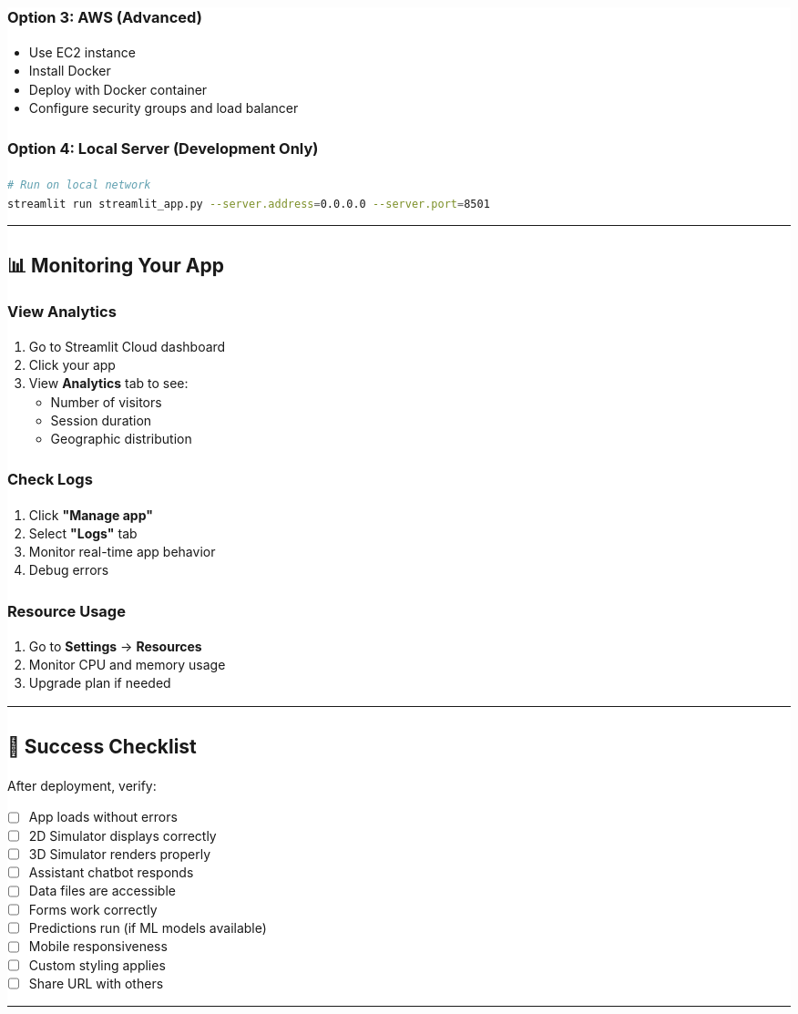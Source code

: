 ### Option 3: AWS (Advanced)

- Use EC2 instance
- Install Docker
- Deploy with Docker container
- Configure security groups and load balancer

### Option 4: Local Server (Development Only)

```bash
# Run on local network
streamlit run streamlit_app.py --server.address=0.0.0.0 --server.port=8501
```

---

## 📊 Monitoring Your App

### View Analytics

1. Go to Streamlit Cloud dashboard
2. Click your app
3. View **Analytics** tab to see:
   - Number of visitors
   - Session duration
   - Geographic distribution

### Check Logs

1. Click **"Manage app"**
2. Select **"Logs"** tab
3. Monitor real-time app behavior
4. Debug errors

### Resource Usage

1. Go to **Settings** → **Resources**
2. Monitor CPU and memory usage
3. Upgrade plan if needed

---

## 🎉 Success Checklist

After deployment, verify:

- [ ] App loads without errors
- [ ] 2D Simulator displays correctly
- [ ] 3D Simulator renders properly
- [ ] Assistant chatbot responds
- [ ] Data files are accessible
- [ ] Forms work correctly
- [ ] Predictions run (if ML models available)
- [ ] Mobile responsiveness
- [ ] Custom styling applies
- [ ] Share URL with others

---
